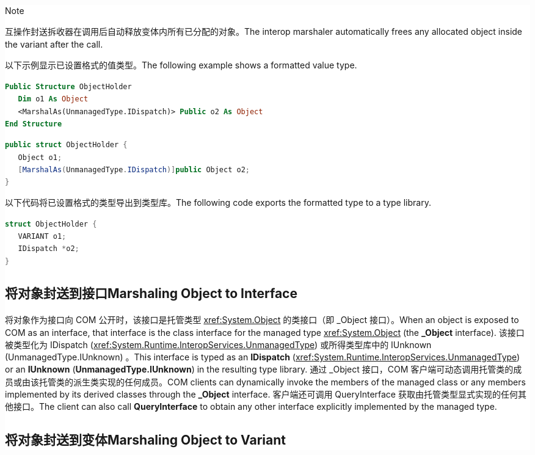 > [!NOTE]
> <span data-ttu-id="73a6d-129">互操作封送拆收器在调用后自动释放变体内所有已分配的对象。</span><span class="sxs-lookup"><span data-stu-id="73a6d-129">The interop marshaler automatically frees any allocated object inside the variant after the call.</span></span>

<span data-ttu-id="73a6d-130">以下示例显示已设置格式的值类型。</span><span class="sxs-lookup"><span data-stu-id="73a6d-130">The following example shows a formatted value type.</span></span>

```vb
Public Structure ObjectHolder
   Dim o1 As Object
   <MarshalAs(UnmanagedType.IDispatch)> Public o2 As Object
End Structure
```

```csharp
public struct ObjectHolder {
   Object o1;
   [MarshalAs(UnmanagedType.IDispatch)]public Object o2;
}
```

<span data-ttu-id="73a6d-131">以下代码将已设置格式的类型导出到类型库。</span><span class="sxs-lookup"><span data-stu-id="73a6d-131">The following code exports the formatted type to a type library.</span></span>

```cpp
struct ObjectHolder {
   VARIANT o1;
   IDispatch *o2;
}
```

## <a name="marshaling-object-to-interface"></a><span data-ttu-id="73a6d-132">将对象封送到接口</span><span class="sxs-lookup"><span data-stu-id="73a6d-132">Marshaling Object to Interface</span></span>

<span data-ttu-id="73a6d-133">将对象作为接口向 COM 公开时，该接口是托管类型 <xref:System.Object> 的类接口（即 _Object 接口）。</span><span class="sxs-lookup"><span data-stu-id="73a6d-133">When an object is exposed to COM as an interface, that interface is the class interface for the managed type <xref:System.Object> (the **_Object** interface).</span></span> <span data-ttu-id="73a6d-134">该接口被类型化为 IDispatch (<xref:System.Runtime.InteropServices.UnmanagedType>) 或所得类型库中的 IUnknown (UnmanagedType.IUnknown)  。</span><span class="sxs-lookup"><span data-stu-id="73a6d-134">This interface is typed as an **IDispatch** (<xref:System.Runtime.InteropServices.UnmanagedType>) or an **IUnknown** (**UnmanagedType.IUnknown**) in the resulting type library.</span></span> <span data-ttu-id="73a6d-135">通过 _Object 接口，COM 客户端可动态调用托管类的成员或由该托管类的派生类实现的任何成员。</span><span class="sxs-lookup"><span data-stu-id="73a6d-135">COM clients can dynamically invoke the members of the managed class or any members implemented by its derived classes through the **_Object** interface.</span></span> <span data-ttu-id="73a6d-136">客户端还可调用 QueryInterface 获取由托管类型显式实现的任何其他接口。</span><span class="sxs-lookup"><span data-stu-id="73a6d-136">The client can also call **QueryInterface** to obtain any other interface explicitly implemented by the managed type.</span></span>

## <a name="marshaling-object-to-variant"></a><span data-ttu-id="73a6d-137">将对象封送到变体</span><span class="sxs-lookup"><span data-stu-id="73a6d-137">Marshaling Object to Variant</span></span>
